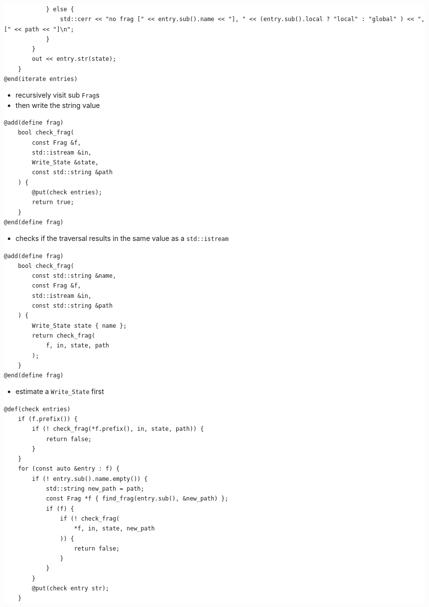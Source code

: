```
			} else {
				std::cerr << "no frag [" << entry.sub().name << "], " << (entry.sub().local ? "local" : "global" ) << ", [" << path << "]\n";
			}
		}
		out << entry.str(state);
	}
@end(iterate entries)
```
* recursively visit sub `Frag`s
* then write the string value

```
@add(define frag)
	bool check_frag(
		const Frag &f,
		std::istream &in,
		Write_State &state,
		const std::string &path
	) {
		@put(check entries);
		return true;
	}
@end(define frag)
```
* checks if the traversal results in the same value as a `std::istream`

```
@add(define frag)
	bool check_frag(
		const std::string &name,
		const Frag &f,
		std::istream &in,
		const std::string &path
	) {
		Write_State state { name };
		return check_frag(
			f, in, state, path
		);
	}
@end(define frag)
```
* estimate a `Write_State` first

```
@def(check entries)
	if (f.prefix()) {
		if (! check_frag(*f.prefix(), in, state, path)) {
			return false;
		}
	}
	for (const auto &entry : f) {
		if (! entry.sub().name.empty()) {
			std::string new_path = path;
			const Frag *f { find_frag(entry.sub(), &new_path) };
			if (f) {
				if (! check_frag(
					*f, in, state, new_path
				)) {
					return false;
				}
			}
		}
		@put(check entry str);
	}
```